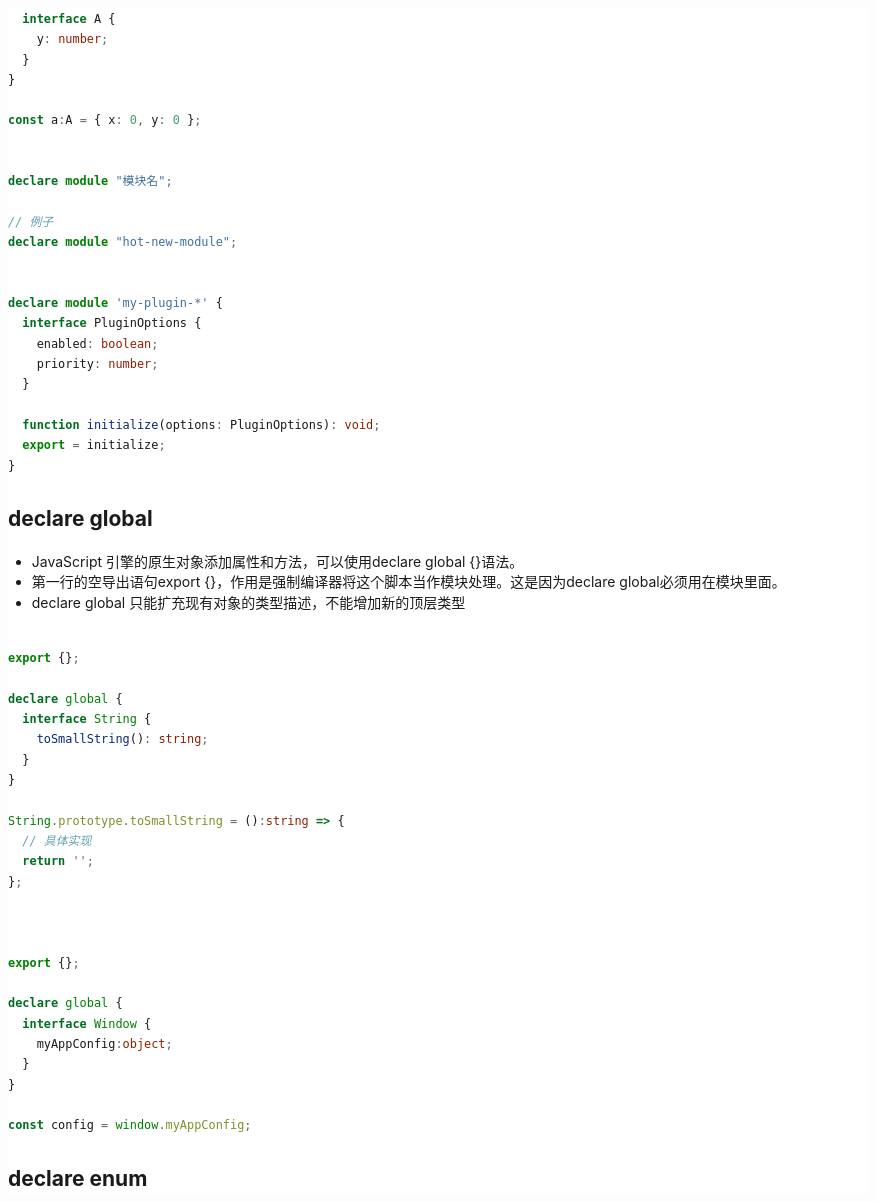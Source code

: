 ```TypeScript
  interface A {
    y: number;
  }
}

const a:A = { x: 0, y: 0 };


declare module "模块名";

// 例子
declare module "hot-new-module";


declare module 'my-plugin-*' {
  interface PluginOptions {
    enabled: boolean;
    priority: number;
  }

  function initialize(options: PluginOptions): void;
  export = initialize;
}
```

## declare global

*  JavaScript 引擎的原生对象添加属性和方法，可以使用declare global {}语法。
* 第一行的空导出语句export {}，作用是强制编译器将这个脚本当作模块处理。这是因为declare global必须用在模块里面。
* declare global 只能扩充现有对象的类型描述，不能增加新的顶层类型

```TypeScript

export {};

declare global {
  interface String {
    toSmallString(): string;
  }
}

String.prototype.toSmallString = ():string => {
  // 具体实现
  return '';
};



export {};

declare global {
  interface Window {
    myAppConfig:object;
  }
}

const config = window.myAppConfig;
```
## declare enum
